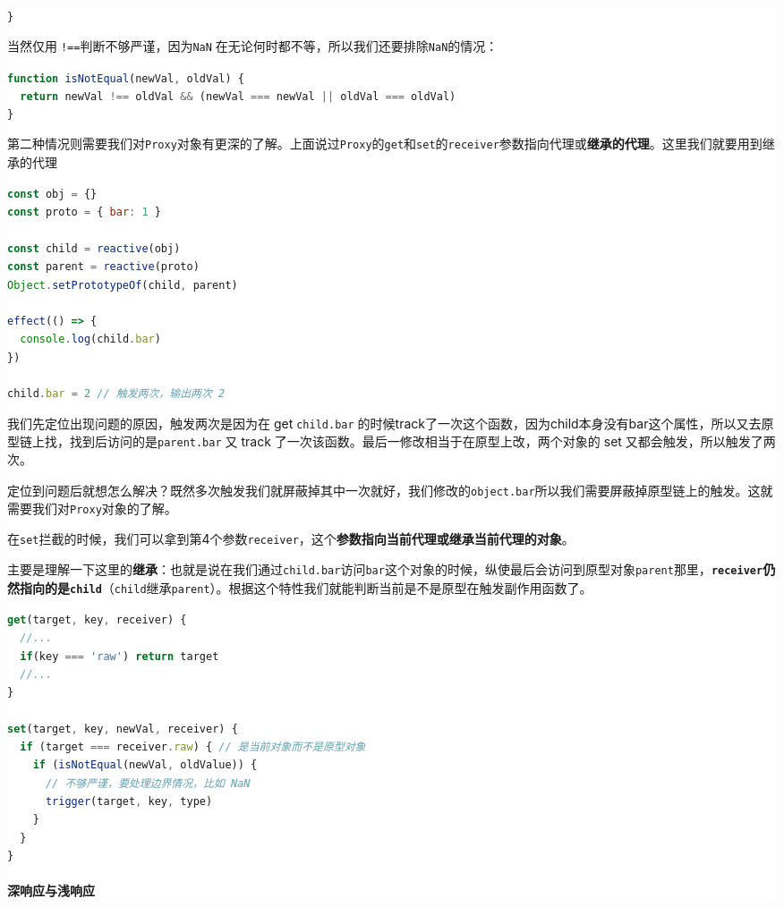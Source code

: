 ```js
}
```

当然仅用 `!==`判断不够严谨，因为`NaN` 在无论何时都不等，所以我们还要排除`NaN`的情况：

```js
function isNotEqual(newVal, oldVal) {
  return newVal !== oldVal && (newVal === newVal || oldVal === oldVal)
}
```

第二种情况则需要我们对`Proxy`对象有更深的了解。上面说过`Proxy`的`get`和`set`的`receiver`参数指向代理或**继承的代理**。这里我们就要用到继承的代理

```js
const obj = {}
const proto = { bar: 1 }

const child = reactive(obj)
const parent = reactive(proto)
Object.setPrototypeOf(child, parent)

effect(() => {
  console.log(child.bar)
})

child.bar = 2 // 触发两次，输出两次 2 
```

我们先定位出现问题的原因，触发两次是因为在 get `child.bar` 的时候track了一次这个函数，因为child本身没有bar这个属性，所以又去原型链上找，找到后访问的是`parent.bar` 又 track 了一次该函数。最后一修改相当于在原型上改，两个对象的 set 又都会触发，所以触发了两次。

定位到问题后就想怎么解决？既然多次触发我们就屏蔽掉其中一次就好，我们修改的`object.bar`所以我们需要屏蔽掉原型链上的触发。这就需要我们对`Proxy`对象的了解。

在`set`拦截的时候，我们可以拿到第4个参数`receiver`，这个**参数指向当前代理或继承当前代理的对象**。

主要是理解一下这里的**继承**：也就是说在我们通过`child.bar`访问`bar`这个对象的时候，纵使最后会访问到原型对象`parent`那里，**`receiver`仍然指向的是`child`**（`child`继承`parent`）。根据这个特性我们就能判断当前是不是原型在触发副作用函数了。

```js
get(target, key, receiver) {
  //...
  if(key === 'raw') return target
  //...
}

set(target, key, newVal, receiver) {
  if (target === receiver.raw) { // 是当前对象而不是原型对象
    if (isNotEqual(newVal, oldValue)) {
      // 不够严谨，要处理边界情况，比如 NaN
      trigger(target, key, type)
    }
  }
}
```

#### 深响应与浅响应
